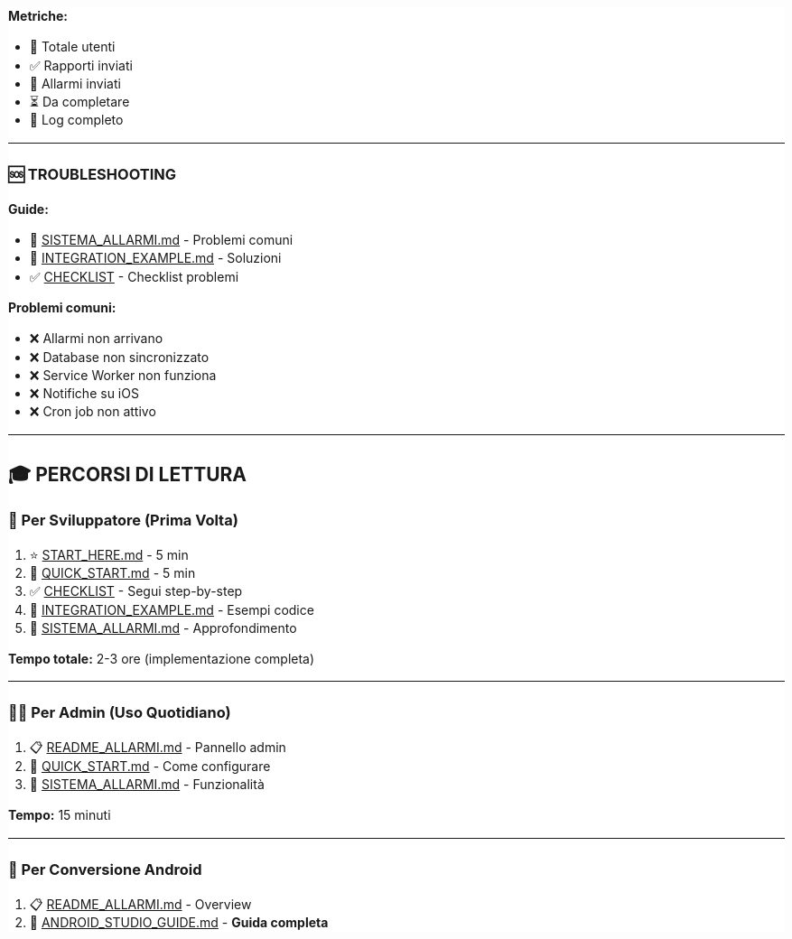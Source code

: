 **Metriche:**
- 👥 Totale utenti
- ✅ Rapporti inviati
- 🔔 Allarmi inviati
- ⏳ Da completare
- 📝 Log completo

---

### 🆘 TROUBLESHOOTING

**Guide:**
- 📖 [SISTEMA_ALLARMI.md](./SISTEMA_ALLARMI.md#troubleshooting) - Problemi comuni
- 🔌 [INTEGRATION_EXAMPLE.md](./INTEGRATION_EXAMPLE.md#troubleshooting) - Soluzioni
- ✅ [CHECKLIST](./CHECKLIST_IMPLEMENTAZIONE.md#cosa-fare-se) - Checklist problemi

**Problemi comuni:**
- ❌ Allarmi non arrivano
- ❌ Database non sincronizzato
- ❌ Service Worker non funziona
- ❌ Notifiche su iOS
- ❌ Cron job non attivo

---

## 🎓 PERCORSI DI LETTURA

### 👤 Per Sviluppatore (Prima Volta)

1. ⭐ [START_HERE.md](./START_HERE.md) - 5 min
2. 🚀 [QUICK_START.md](./QUICK_START.md) - 5 min
3. ✅ [CHECKLIST](./CHECKLIST_IMPLEMENTAZIONE.md) - Segui step-by-step
4. 🔌 [INTEGRATION_EXAMPLE.md](./INTEGRATION_EXAMPLE.md) - Esempi codice
5. 📖 [SISTEMA_ALLARMI.md](./SISTEMA_ALLARMI.md) - Approfondimento

**Tempo totale:** 2-3 ore (implementazione completa)

---

### 👨‍💼 Per Admin (Uso Quotidiano)

1. 📋 [README_ALLARMI.md](./README_ALLARMI.md#pannello-admin) - Pannello admin
2. 🚀 [QUICK_START.md](./QUICK_START.md#pannello-admin) - Come configurare
3. 📖 [SISTEMA_ALLARMI.md](./SISTEMA_ALLARMI.md#componenti-ui) - Funzionalità

**Tempo:** 15 minuti

---

### 📱 Per Conversione Android

1. 📋 [README_ALLARMI.md](./README_ALLARMI.md#conversione-app-android) - Overview
2. 📱 [ANDROID_STUDIO_GUIDE.md](./ANDROID_STUDIO_GUIDE.md) - **Guida completa**
